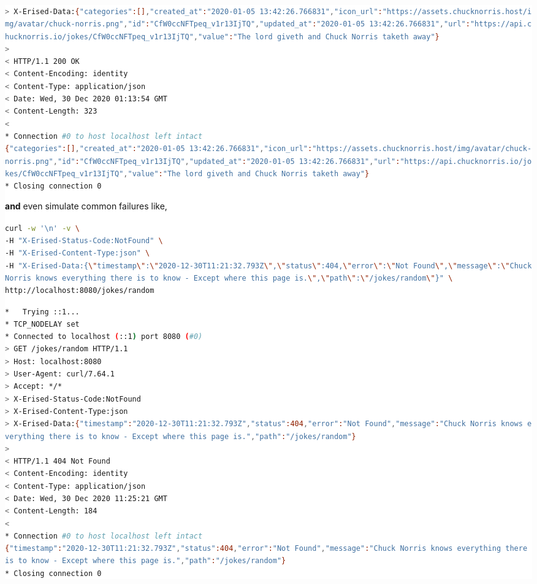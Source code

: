 ```sh
> X-Erised-Data:{"categories":[],"created_at":"2020-01-05 13:42:26.766831","icon_url":"https://assets.chucknorris.host/img/avatar/chuck-norris.png","id":"CfW0ccNFTpeq_v1r13IjTQ","updated_at":"2020-01-05 13:42:26.766831","url":"https://api.chucknorris.io/jokes/CfW0ccNFTpeq_v1r13IjTQ","value":"The lord giveth and Chuck Norris taketh away"}
>
< HTTP/1.1 200 OK
< Content-Encoding: identity
< Content-Type: application/json
< Date: Wed, 30 Dec 2020 01:13:54 GMT
< Content-Length: 323
<
* Connection #0 to host localhost left intact
{"categories":[],"created_at":"2020-01-05 13:42:26.766831","icon_url":"https://assets.chucknorris.host/img/avatar/chuck-norris.png","id":"CfW0ccNFTpeq_v1r13IjTQ","updated_at":"2020-01-05 13:42:26.766831","url":"https://api.chucknorris.io/jokes/CfW0ccNFTpeq_v1r13IjTQ","value":"The lord giveth and Chuck Norris taketh away"}
* Closing connection 0
```

**and** even simulate common failures like,
```sh
curl -w '\n' -v \
-H "X-Erised-Status-Code:NotFound" \
-H "X-Erised-Content-Type:json" \
-H "X-Erised-Data:{\"timestamp\":\"2020-12-30T11:21:32.793Z\",\"status\":404,\"error\":\"Not Found\",\"message\":\"Chuck Norris knows everything there is to know - Except where this page is.\",\"path\":\"/jokes/random\"}" \
http://localhost:8080/jokes/random
```
```sh
*   Trying ::1...
* TCP_NODELAY set
* Connected to localhost (::1) port 8080 (#0)
> GET /jokes/random HTTP/1.1
> Host: localhost:8080
> User-Agent: curl/7.64.1
> Accept: */*
> X-Erised-Status-Code:NotFound
> X-Erised-Content-Type:json
> X-Erised-Data:{"timestamp":"2020-12-30T11:21:32.793Z","status":404,"error":"Not Found","message":"Chuck Norris knows everything there is to know - Except where this page is.","path":"/jokes/random"}
>
< HTTP/1.1 404 Not Found
< Content-Encoding: identity
< Content-Type: application/json
< Date: Wed, 30 Dec 2020 11:25:21 GMT
< Content-Length: 184
<
* Connection #0 to host localhost left intact
{"timestamp":"2020-12-30T11:21:32.793Z","status":404,"error":"Not Found","message":"Chuck Norris knows everything there is to know - Except where this page is.","path":"/jokes/random"}
* Closing connection 0
```
